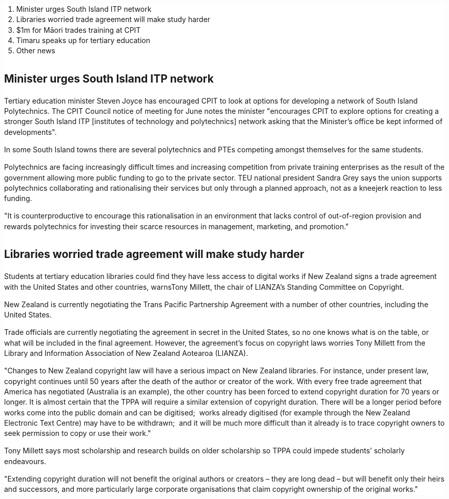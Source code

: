 1.  Minister urges South Island ITP network
2.  Libraries worried trade agreement will make study harder
3.  $1m for Māori trades training at CPIT
4.  Timaru speaks up for tertiary education
5.  Other news

Minister urges South Island ITP network
---------------------------------------

Tertiary education minister Steven Joyce has encouraged CPIT to look at options for developing a network of South Island Polytechnics. The CPIT Council notice of meeting for June notes the minister "encourages CPIT to explore options for creating a stronger South Island ITP \[institutes of technology and polytechnics\] network asking that the Minister’s office be kept informed of developments".

In some South Island towns there are several polytechnics and PTEs competing amongst themselves for the same students.

Polytechnics are facing increasingly difficult times and increasing competition from private training enterprises as the result of the government allowing more public funding to go to the private sector. TEU national president Sandra Grey says the union supports polytechnics collaborating and rationalising their services but only through a planned approach, not as a kneejerk reaction to less funding.

"It is counterproductive to encourage this rationalisation in an environment that lacks control of out-of-region provision and rewards polytechnics for investing their scarce resources in management, marketing, and promotion."

Libraries worried trade agreement will make study harder
--------------------------------------------------------

Students at tertiary education libraries could find they have less access to digital works if New Zealand signs a trade agreement with the United States and other countries, warnsTony Millett, the chair of LIANZA’s Standing Committee on Copyright.

New Zealand is currently negotiating the Trans Pacific Partnership Agreement with a number of other countries, including the United States.

Trade officials are currently negotiating the agreement in secret in the United States, so no one knows what is on the table, or what will be included in the final agreement. However, the agreement’s focus on copyright laws worries Tony Millett from the Library and Information Association of New Zealand Aotearoa (LIANZA).

"Changes to New Zealand copyright law will have a serious impact on New Zealand libraries. For instance, under present law, copyright continues until 50 years after the death of the author or creator of the work. With every free trade agreement that America has negotiated (Australia is an example), the other country has been forced to extend copyright duration for 70 years or longer. It is almost certain that the TPPA will require a similar extension of copyright duration. There will be a longer period before works come into the public domain and can be digitised;  works already digitised (for example through the New Zealand Electronic Text Centre) may have to be withdrawn;  and it will be much more difficult than it already is to trace copyright owners to seek permission to copy or use their work."

Tony Millett says most scholarship and research builds on older scholarship so TPPA could impede students’ scholarly endeavours.

"Extending copyright duration will not benefit the original authors or creators – they are long dead – but will benefit only their heirs and successors, and more particularly large corporate organisations that claim copyright ownership of the original works."
